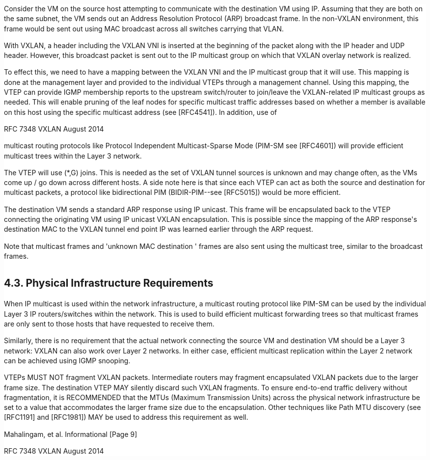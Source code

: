 Consider the VM on the source host attempting to communicate with the destination VM using IP. Assuming that they are both on the same subnet, the VM sends out an Address Resolution Protocol (ARP) broadcast frame. In the non-VXLAN environment, this frame would be sent out using MAC broadcast across all switches carrying that VLAN.

With VXLAN, a header including the VXLAN VNI is inserted at the beginning of the packet along with the IP header and UDP header. However, this broadcast packet is sent out to the IP multicast group on which that VXLAN overlay network is realized.

To effect this, we need to have a mapping between the VXLAN VNI and the IP multicast group that it will use. This mapping is done at the management layer and provided to the individual VTEPs through a management channel. Using this mapping, the VTEP can provide IGMP membership reports to the upstream switch/router to join/leave the VXLAN-related IP multicast groups as needed. This will enable pruning of the leaf nodes for specific multicast traffic addresses based on whether a member is available on this host using the specific multicast address (see [RFC4541]). In addition, use of

RFC 7348 VXLAN August 2014

multicast routing protocols like Protocol Independent Multicast-Sparse Mode (PIM-SM see [RFC4601]) will provide efficient multicast trees within the Layer 3 network.

The VTEP will use (*,G) joins. This is needed as the set of VXLAN tunnel sources is unknown and may change often, as the VMs come up / go down across different hosts. A side note here is that since each VTEP can act as both the source and destination for multicast packets, a protocol like bidirectional PIM (BIDIR-PIM--see [RFC5015]) would be more efficient.

The destination VM sends a standard ARP response using IP unicast. This frame will be encapsulated back to the VTEP connecting the originating VM using IP unicast VXLAN encapsulation. This is possible since the mapping of the ARP response's destination MAC to the VXLAN tunnel end point IP was learned earlier through the ARP request.

Note that multicast frames and 'unknown MAC destination ' frames are also sent using the multicast tree, similar to the broadcast frames.

## 4.3. Physical Infrastructure Requirements

When IP multicast is used within the network infrastructure, a multicast routing protocol like PIM-SM can be used by the individual Layer 3 IP routers/switches within the network. This is used to build efficient multicast forwarding trees so that multicast frames are only sent to those hosts that have requested to receive them.

Similarly, there is no requirement that the actual network connecting the source VM and destination VM should be a Layer 3 network: VXLAN can also work over Layer 2 networks. In either case, efficient multicast replication within the Layer 2 network can be achieved using IGMP snooping.

VTEPs MUST NOT fragment VXLAN packets. Intermediate routers may fragment encapsulated VXLAN packets due to the larger frame size. The destination VTEP MAY silently discard such VXLAN fragments. To ensure end-to-end traffic delivery without fragmentation, it is RECOMMENDED that the MTUs (Maximum Transmission Units) across the physical network infrastructure be set to a value that accommodates the larger frame size due to the encapsulation. Other techniques like Path MTU discovery (see [RFC1191] and [RFC1981]) MAY be used to address this requirement as well.

Mahalingam, et al. Informational [Page 9]

RFC 7348 VXLAN August 2014
